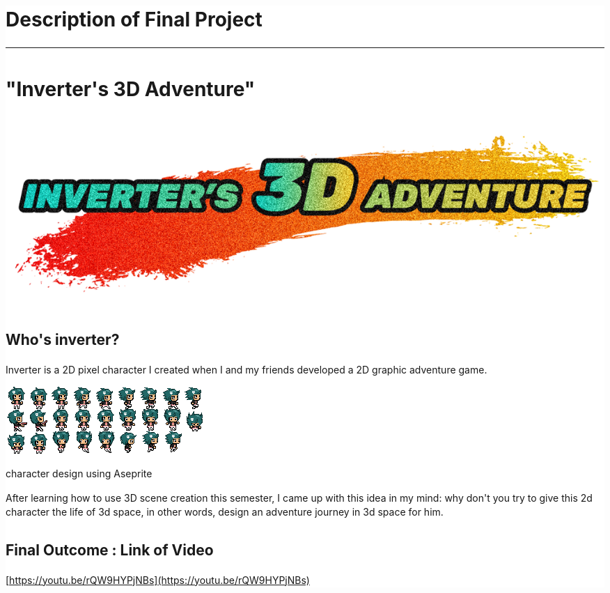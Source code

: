 # Description of Final Project

---

# "Inverter's 3D Adventure"

![](image/image.png)


## Who's inverter?

Inverter is a 2D pixel character I created when I and my friends developed a 2D graphic adventure game.

![](image/Player.png)

character design using Aseprite

After learning how to use 3D scene creation this semester, I came up with this idea in my mind: why don't you try to give this 2d character the life of 3d space, in other words, design an adventure journey in 3d space for him.


## Final Outcome : Link of Video

[https://youtu.be/rQW9HYPjNBs](https://youtu.be/rQW9HYPjNBs)
